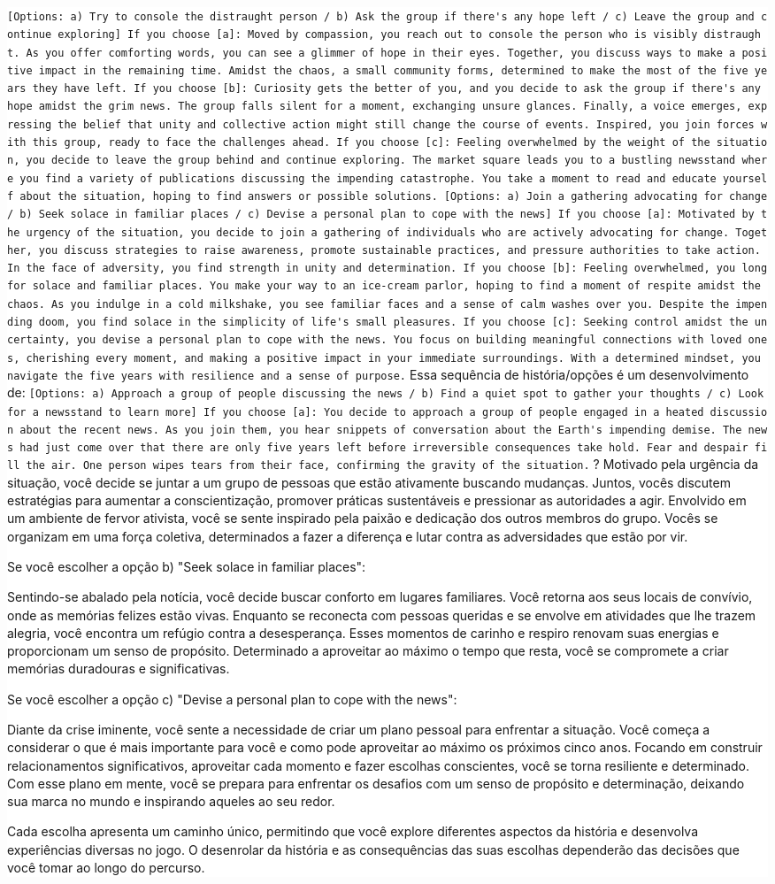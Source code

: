 ``` [Options: a) Try to console the distraught person / b) Ask the group if there's any hope left / c) Leave the group and continue exploring] If you choose [a]: Moved by compassion, you reach out to console the person who is visibly distraught. As you offer comforting words, you can see a glimmer of hope in their eyes. Together, you discuss ways to make a positive impact in the remaining time. Amidst the chaos, a small community forms, determined to make the most of the five years they have left. If you choose [b]: Curiosity gets the better of you, and you decide to ask the group if there's any hope amidst the grim news. The group falls silent for a moment, exchanging unsure glances. Finally, a voice emerges, expressing the belief that unity and collective action might still change the course of events. Inspired, you join forces with this group, ready to face the challenges ahead. If you choose [c]: Feeling overwhelmed by the weight of the situation, you decide to leave the group behind and continue exploring. The market square leads you to a bustling newsstand where you find a variety of publications discussing the impending catastrophe. You take a moment to read and educate yourself about the situation, hoping to find answers or possible solutions. [Options: a) Join a gathering advocating for change / b) Seek solace in familiar places / c) Devise a personal plan to cope with the news] If you choose [a]: Motivated by the urgency of the situation, you decide to join a gathering of individuals who are actively advocating for change. Together, you discuss strategies to raise awareness, promote sustainable practices, and pressure authorities to take action. In the face of adversity, you find strength in unity and determination. If you choose [b]: Feeling overwhelmed, you long for solace and familiar places. You make your way to an ice-cream parlor, hoping to find a moment of respite amidst the chaos. As you indulge in a cold milkshake, you see familiar faces and a sense of calm washes over you. Despite the impending doom, you find solace in the simplicity of life's small pleasures. If you choose [c]: Seeking control amidst the uncertainty, you devise a personal plan to cope with the news. You focus on building meaningful connections with loved ones, cherishing every moment, and making a positive impact in your immediate surroundings. With a determined mindset, you navigate the five years with resilience and a sense of purpose. ``` Essa sequência de história/opções é um desenvolvimento de: ``` [Options: a) Approach a group of people discussing the news / b) Find a quiet spot to gather your thoughts / c) Look for a newsstand to learn more] If you choose [a]: You decide to approach a group of people engaged in a heated discussion about the recent news. As you join them, you hear snippets of conversation about the Earth's impending demise. The news had just come over that there are only five years left before irreversible consequences take hold. Fear and despair fill the air. One person wipes tears from their face, confirming the gravity of the situation. ``` ?
Motivado pela urgência da situação, você decide se juntar a um grupo de pessoas que estão ativamente buscando mudanças. Juntos, vocês discutem estratégias para aumentar a conscientização, promover práticas sustentáveis ​​e pressionar as autoridades a agir. Envolvido em um ambiente de fervor ativista, você se sente inspirado pela paixão e dedicação dos outros membros do grupo. Vocês se organizam em uma força coletiva, determinados a fazer a diferença e lutar contra as adversidades que estão por vir.

Se você escolher a opção b) "Seek solace in familiar places":

Sentindo-se abalado pela notícia, você decide buscar conforto em lugares familiares. Você retorna aos seus locais de convívio, onde as memórias felizes estão vivas. Enquanto se reconecta com pessoas queridas e se envolve em atividades que lhe trazem alegria, você encontra um refúgio contra a desesperança. Esses momentos de carinho e respiro renovam suas energias e proporcionam um senso de propósito. Determinado a aproveitar ao máximo o tempo que resta, você se compromete a criar memórias duradouras e significativas.

Se você escolher a opção c) "Devise a personal plan to cope with the news":

Diante da crise iminente, você sente a necessidade de criar um plano pessoal para enfrentar a situação. Você começa a considerar o que é mais importante para você e como pode aproveitar ao máximo os próximos cinco anos. Focando em construir relacionamentos significativos, aproveitar cada momento e fazer escolhas conscientes, você se torna resiliente e determinado. Com esse plano em mente, você se prepara para enfrentar os desafios com um senso de propósito e determinação, deixando sua marca no mundo e inspirando aqueles ao seu redor.

Cada escolha apresenta um caminho único, permitindo que você explore diferentes aspectos da história e desenvolva experiências diversas no jogo. O desenrolar da história e as consequências das suas escolhas dependerão das decisões que você tomar ao longo do percurso.

